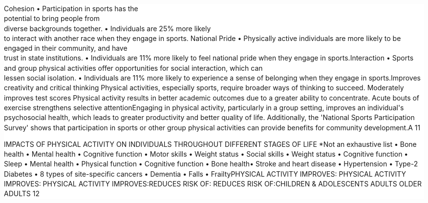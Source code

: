 Cohesion
• Participation in sports has the  
potential to bring people from   
diverse backgrounds together.
• Individuals are 25% more likely  
to interact with another  race 
when they engage in sports.
National Pride
• Physically active individuals are more likely to be engaged in their community, and have  
trust in state institutions.
• Individuals are 11%  more likely to feel national pride when they engage in sports.Interaction
• Sports and group physical 
activities offer opportunities for 
social interaction, which can   
lessen social isolation.
• Individuals are 11% more likely to 
experience a sense of belonging 
when they engage in sports.Improves creativity and critical thinking
Physical activities, especially sports, require 
broader ways of thinking to succeed.
Moderately improves test scores 
Physical activity results in better academic 
outcomes due to a greater ability to concentrate.
Acute bouts of exercise strengthens 
selective attentionEngaging in physical activity, particularly in a group setting, improves an individual's psychosocial health, which leads to 
greater productivity and better quality of life.
Additionally, the 'National Sports Participation Survey' shows that participation in sports or other group 
physical activities can provide benefits for community development.A
11 

IMPACTS OF PHYSICAL ACTIVITY ON INDIVIDUALS 
THROUGHOUT DIFFERENT STAGES OF LIFE 
*Not an exhaustive list
• Bone health
• Mental health
• Cognitive function
• Motor skills
• Weight status
• Social skills
• Weight status
• Cognitive function
• Sleep
• Mental health
• Physical function
• Cognitive function
• Bone health• Stroke and heart disease
• Hypertension
• Type-2 Diabetes
• 8 types of site-specific cancers
• Dementia
• Falls 
• FrailtyPHYSICAL ACTIVITY IMPROVES:
PHYSICAL ACTIVITY IMPROVES:
PHYSICAL ACTIVITY IMPROVES:REDUCES RISK OF:
REDUCES RISK OF:CHILDREN & ADOLESCENTS
ADULTS
OLDER ADULTS
12 
